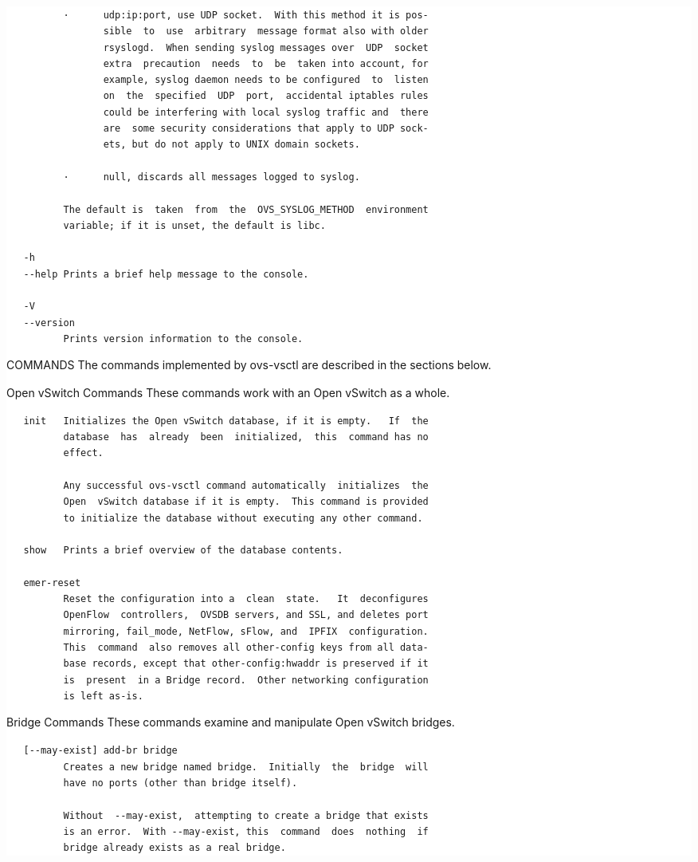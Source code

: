               ·      udp:ip:port, use UDP socket.  With this method it is pos‐
                     sible  to  use  arbitrary  message format also with older
                     rsyslogd.  When sending syslog messages over  UDP  socket
                     extra  precaution  needs  to  be  taken into account, for
                     example, syslog daemon needs to be configured  to  listen
                     on  the  specified  UDP  port,  accidental iptables rules
                     could be interfering with local syslog traffic and  there
                     are  some security considerations that apply to UDP sock‐
                     ets, but do not apply to UNIX domain sockets.

              ·      null, discards all messages logged to syslog.

              The default is  taken  from  the  OVS_SYSLOG_METHOD  environment
              variable; if it is unset, the default is libc.

       -h
       --help Prints a brief help message to the console.

       -V
       --version
              Prints version information to the console.

COMMANDS
       The  commands  implemented  by  ovs-vsctl are described in the sections
       below.

   Open vSwitch Commands
       These commands work with an Open vSwitch as a whole.

       init   Initializes the Open vSwitch database, if it is empty.   If  the
              database  has  already  been  initialized,  this  command has no
              effect.

              Any successful ovs-vsctl command automatically  initializes  the
              Open  vSwitch database if it is empty.  This command is provided
              to initialize the database without executing any other command.

       show   Prints a brief overview of the database contents.

       emer-reset
              Reset the configuration into a  clean  state.   It  deconfigures
              OpenFlow  controllers,  OVSDB servers, and SSL, and deletes port
              mirroring, fail_mode, NetFlow, sFlow, and  IPFIX  configuration.
              This  command  also removes all other-config keys from all data‐
              base records, except that other-config:hwaddr is preserved if it
              is  present  in a Bridge record.  Other networking configuration
              is left as-is.

   Bridge Commands
       These commands examine and manipulate Open vSwitch bridges.

       [--may-exist] add-br bridge
              Creates a new bridge named bridge.  Initially  the  bridge  will
              have no ports (other than bridge itself).

              Without  --may-exist,  attempting to create a bridge that exists
              is an error.  With --may-exist, this  command  does  nothing  if
              bridge already exists as a real bridge.
